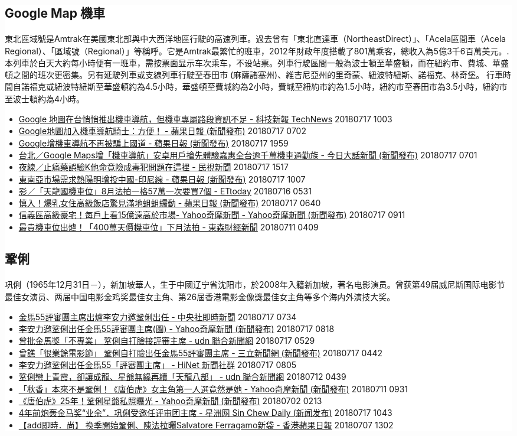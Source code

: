 ## Google Map 機車

東北區域號是Amtrak在美國東北部與中大西洋地區行駛的高速列車。過去曾有「東北直達車（NortheastDirect）」、「Acela區間車（Acela Regional）、「區域號（Regional）」等稱呼。它是Amtrak最繁忙的班車，2012年財政年度搭載了801萬乘客，總收入為5億3千6百萬美元。.
本列車於白天大約每小時便有一班車，需按票面显示车次乘车，不设站票。列車行駛區間一般為波士頓至華盛頓，而在紐約市、費城、華盛頓之間的班次更密集。另有延駛列車或支線列車行駛至春田市 (麻薩諸塞州)、維吉尼亞州的里奇蒙、紐波特紐斯、諾福克、林奇堡。
行車時間自諾福克或紐波特紐斯至華盛頓約為4.5小時，華盛頓至費城約為2小時，費城至紐約市約為1.5小時，紐約市至春田市為3.5小時，紐約市至波士頓約為4小時。
- [Google 地圖在台悄悄推出機車導航，但機車專屬路段資訊不足 - 科技新報 TechNews](https://technews.tw/2018/07/17/google-map-motorcycle-navigation-is-quietly-rolling-out-but-still-lack-important-bike-navigation-information/ "Google 地圖在台悄悄推出機車導航，但機車專屬路段資訊不足 - 科技新報 TechNews") 20180717 1003
- [Google地圖加入機車導航騎士：方便！ - 蘋果日報 (新聞發布)](https://tw.news.appledaily.com/new/realtime/20180717/1393116/ "Google地圖加入機車導航騎士：方便！ - 蘋果日報 (新聞發布)") 20180717 0702
- [Google增機車導航不再被騙上國道 - 蘋果日報 (新聞發布)](https://tw.appledaily.com/headline/daily/20180718/38072866 "Google增機車導航不再被騙上國道 - 蘋果日報 (新聞發布)") 20180717 1959
- [台北／Google Maps增「機車導航」安卓用戶搶先體驗嘉惠全台逾千萬機車通勤族 - 今日大話新聞 (新聞發布)](https://www.times-bignews.com/content.php?t=49269&s=Google%20Maps%E5%A2%9E%E3%80%8C%E6%A9%9F%E8%BB%8A%E5%B0%8E%E8%88%AA%E3%80%8D%E5%AE%89%E5%8D%93%E7%94%A8%E6%88%B6%E6%90%B6%E5%85%88%E9%AB%94%E9%A9%97%E3%80%80%E5%98%89%E6%83%A0%E5%85%A8%E5%8F%B0%E9%80%BE%E5%8D%83%E8%90%AC%E6%A9%9F%E8%BB%8A%E9%80%9A%E5%8B%A4%E6%97%8F "台北／Google Maps增「機車導航」安卓用戶搶先體驗嘉惠全台逾千萬機車通勤族 - 今日大話新聞 (新聞發布)") 20180717 0701
- [夜線／止痛藥誤驗K他命竟險成毒犯問題在這裡 - 民視新聞](https://news.ftv.com.tw/news/detail/2018717W0014 "夜線／止痛藥誤驗K他命竟險成毒犯問題在這裡 - 民視新聞") 20180717 1517
- [東南亞市場需求熱陽明增投中國-印尼線 - 蘋果日報 (新聞發布)](https://tw.news.appledaily.com/new/realtime/20180717/1393300/ "東南亞市場需求熱陽明增投中國-印尼線 - 蘋果日報 (新聞發布)") 20180717 1007
- [影／「天龍國機車位」8月法拍一格57萬一次要買7個 - ETtoday](https://www.ettoday.net/news/20180716/1213663.htm "影／「天龍國機車位」8月法拍一格57萬一次要買7個 - ETtoday") 20180716 0531
- [慎入！爆乳女住高級飯店驚見滿地蛆蛆蠕動 - 蘋果日報 (新聞發布)](https://tw.news.appledaily.com/new/realtime/20180717/1393086/ "慎入！爆乳女住高級飯店驚見滿地蛆蛆蠕動 - 蘋果日報 (新聞發布)") 20180717 0640
- [信義區高級豪宅！每戶上看15億遠高於市場- Yahoo奇摩新聞 - Yahoo奇摩新聞 (新聞發布)](https://tw.news.yahoo.com/%E4%BF%A1%E7%BE%A9%E5%8D%80%E9%AB%98%E7%B4%9A%E8%B1%AA%E5%AE%85-%E6%AF%8F%E6%88%B6%E4%B8%8A%E7%9C%8B15%E5%84%84%E9%81%A0%E9%AB%98%E6%96%BC%E5%B8%82%E5%A0%B4-090034107.html "信義區高級豪宅！每戶上看15億遠高於市場- Yahoo奇摩新聞 - Yahoo奇摩新聞 (新聞發布)") 20180717 0911
- [最貴機車位出爐！「400萬天價機車位」下月法拍 - 東森財經新聞](https://fnc.ebc.net.tw/FncNews/Content/44298 "最貴機車位出爐！「400萬天價機車位」下月法拍 - 東森財經新聞") 20180711 0409

## 鞏俐

巩俐（1965年12月31日－），新加坡華人，生于中國辽宁省沈阳市，於2008年入籍新加坡，著名电影演员。曾获第49届威尼斯国际电影节最佳女演员、两届中国电影金鸡奖最佳女主角、第26屆香港電影金像獎最佳女主角等多个海内外演技大奖。
- [金馬55評審團主席出爐李安力邀鞏俐出任 - 中央社即時新聞](http://www.cna.com.tw/news/firstnews/201807170189-1.aspx "金馬55評審團主席出爐李安力邀鞏俐出任 - 中央社即時新聞") 20180717 0734
- [李安力邀鞏俐出任金馬55評審團主席(圖) - Yahoo奇摩新聞 (新聞發布)](https://tw.news.yahoo.com/%E6%9D%8E%E5%AE%89%E5%8A%9B%E9%82%80%E9%9E%8F%E4%BF%90%E5%87%BA%E4%BB%BB%E9%87%91%E9%A6%AC55%E8%A9%95%E5%AF%A9%E5%9C%98%E4%B8%BB%E5%B8%AD-%E5%9C%96-072900314.html "李安力邀鞏俐出任金馬55評審團主席(圖) - Yahoo奇摩新聞 (新聞發布)") 20180717 0818
- [曾批金馬獎「不專業」 鞏俐自打臉接評審主席 - udn 聯合新聞網](https://stars.udn.com/star/story/10090/3257100?from=udn-ch1_breaknews-1-cate8-news "曾批金馬獎「不專業」 鞏俐自打臉接評審主席 - udn 聯合新聞網") 20180717 0529
- [曾譙「很業餘電影節」 鞏俐自打臉出任金馬55評審團主席 - 三立新聞網 (新聞發布)](https://www.setn.com/E/News.aspx?NewsID=404744 "曾譙「很業餘電影節」 鞏俐自打臉出任金馬55評審團主席 - 三立新聞網 (新聞發布)") 20180717 0442
- [李安力邀鞏俐出任金馬55「評審團主席」 - HiNet 新聞社群](http://times.hinet.net/news/21866763 "李安力邀鞏俐出任金馬55「評審團主席」 - HiNet 新聞社群") 20180717 0805
- [鞏俐戀上青霞，卻讓成龍、星爺無緣再續「天龍八部」 - udn 聯合新聞網](https://stars.udn.com/star/story/10090/3248519 "鞏俐戀上青霞，卻讓成龍、星爺無緣再續「天龍八部」 - udn 聯合新聞網") 20180712 0439
- [「秋香」本來不是鞏俐！《唐伯虎》女主角第一人選竟然是她 - Yahoo奇摩新聞 (新聞發布)](https://tw.news.yahoo.com/%E7%A7%8B%E9%A6%99-%E6%9C%AC%E4%BE%86%E4%B8%8D%E6%98%AF%E9%9E%8F%E4%BF%90-%E5%94%90%E4%BC%AF%E8%99%8E-%E5%A5%B3%E4%B8%BB%E8%A7%92%E7%AC%AC-%E4%BA%BA%E9%81%B8%E7%AB%9F%E7%84%B6%E6%98%AF%E5%A5%B9-090458855.html "「秋香」本來不是鞏俐！《唐伯虎》女主角第一人選竟然是她 - Yahoo奇摩新聞 (新聞發布)") 20180711 0931
- [《唐伯虎》25年！鞏俐星爺私照曝光 - Yahoo奇摩新聞 (新聞發布)](https://tw.news.yahoo.com/%E5%94%90%E4%BC%AF%E8%99%8E-25%E5%B9%B4-%E9%9E%8F%E4%BF%90%E6%98%9F%E7%88%BA%E7%A7%81%E7%85%A7%E6%9B%9D%E5%85%89-020003997.html "《唐伯虎》25年！鞏俐星爺私照曝光 - Yahoo奇摩新聞 (新聞發布)") 20180702 0213
- [4年前炮轰金马奖“业余”．巩俐受邀任评审团主席 - 星洲网 Sin Chew Daily (新闻发布)](http://www.sinchew.com.my/node/1775008 "4年前炮轰金马奖“业余”．巩俐受邀任评审团主席 - 星洲网 Sin Chew Daily (新闻发布)") 20180717 1043
- [【add即時．尚】 換季開始鞏俐、陳法拉曬Salvatore Ferragamo新袋 - 香港蘋果日報](https://hk.entertainment.appledaily.com/enews/realtime/article/20180707/58413673 "【add即時．尚】 換季開始鞏俐、陳法拉曬Salvatore Ferragamo新袋 - 香港蘋果日報") 20180707 1302